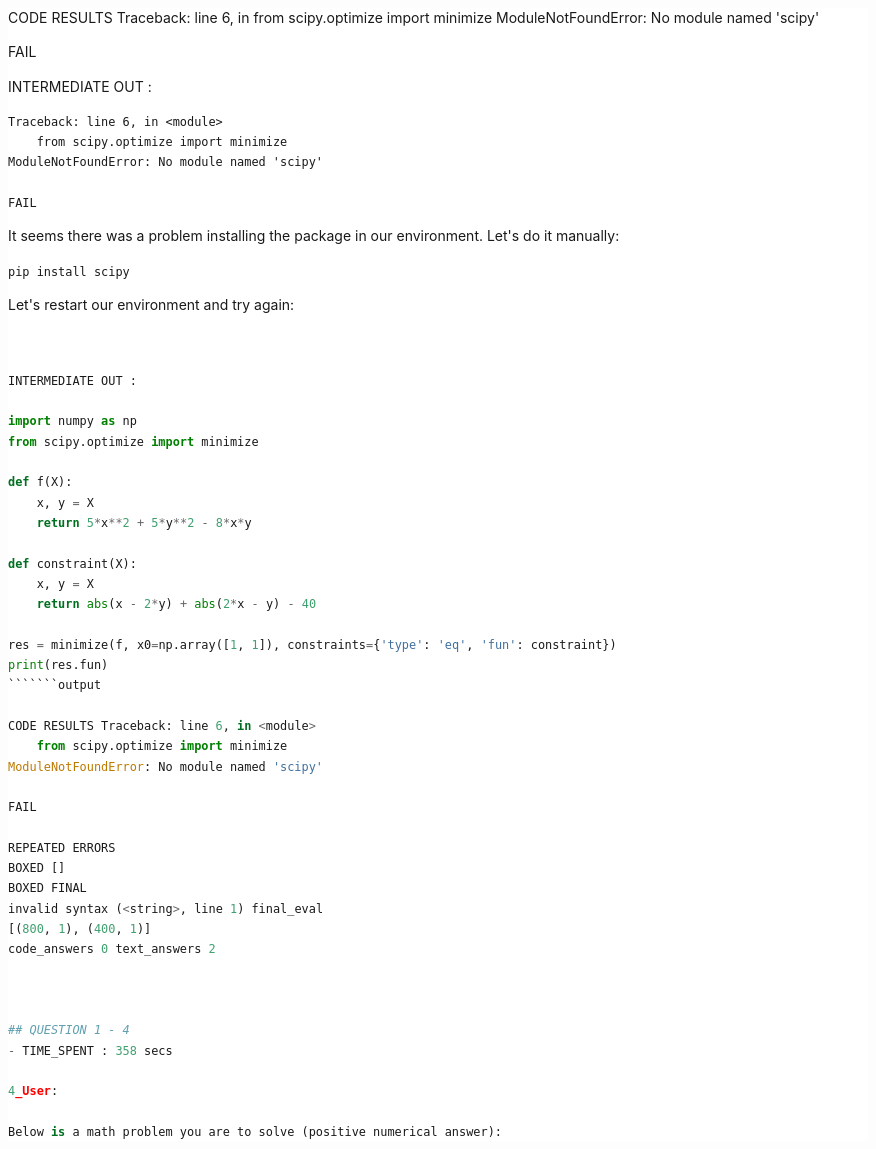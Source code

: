 
CODE RESULTS Traceback: line 6, in <module>
    from scipy.optimize import minimize
ModuleNotFoundError: No module named 'scipy'

FAIL


INTERMEDIATE OUT :
```output
Traceback: line 6, in <module>
    from scipy.optimize import minimize
ModuleNotFoundError: No module named 'scipy'

FAIL

```

It seems there was a problem installing the package in our environment. Let's do it manually:

```
pip install scipy
```

Let's restart our environment and try again:

```python


INTERMEDIATE OUT :

import numpy as np
from scipy.optimize import minimize

def f(X):
    x, y = X
    return 5*x**2 + 5*y**2 - 8*x*y

def constraint(X):
    x, y = X
    return abs(x - 2*y) + abs(2*x - y) - 40

res = minimize(f, x0=np.array([1, 1]), constraints={'type': 'eq', 'fun': constraint})
print(res.fun)
```````output

CODE RESULTS Traceback: line 6, in <module>
    from scipy.optimize import minimize
ModuleNotFoundError: No module named 'scipy'

FAIL

REPEATED ERRORS
BOXED []
BOXED FINAL 
invalid syntax (<string>, line 1) final_eval
[(800, 1), (400, 1)]
code_answers 0 text_answers 2



## QUESTION 1 - 4 
- TIME_SPENT : 358 secs

4_User:

Below is a math problem you are to solve (positive numerical answer):
```